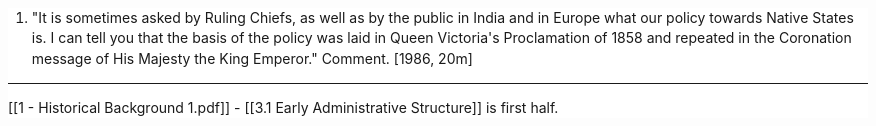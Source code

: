 1. "It is sometimes asked by Ruling Chiefs, as well as by the public in India and in Europe what our policy towards Native States is. I can tell you that the basis of the policy was laid in Queen Victoria's Proclamation of 1858 and repeated in the Coronation message of His Majesty the King Emperor." Comment. [1986, 20m]

```ad-Answer

```

---

[[1 - Historical Background 1.pdf]] - [[3.1 Early Administrative Structure]] is first half.
